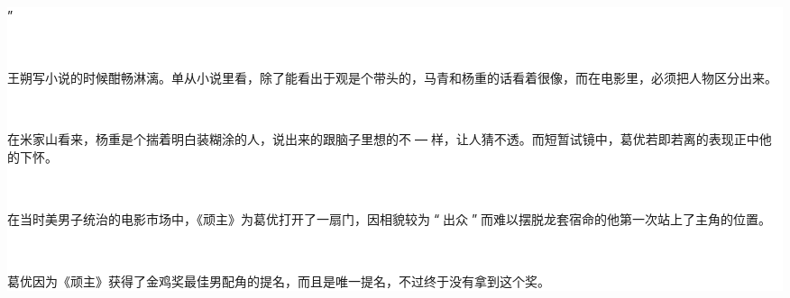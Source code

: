    ”
  </span>
 </p>
 <p class="p1">
  <span class="s1">
  </span>
  <br/>
 </p>
 <p class="p2">
  <span class="s1">
   王朔写小说的时候酣畅淋漓。单从小说里看，除了能看出于观是个带头的，马青和杨重的话看着很像，而在电影里，必须把人物区分出来。
  </span>
 </p>
 <p class="p1">
  <span class="s1">
  </span>
  <br/>
 </p>
 <p class="p2">
  <span class="s1">
   在米家山看来，杨重是个揣着明白装糊涂的人，说出来的跟脑子里想的不
  </span>
  <span class="s2">
   —
  </span>
  <span class="s1">
   样，让人猜不透。而短暂试镜中，葛优若即若离的表现正中他的下怀。
  </span>
 </p>
 <p class="p1">
  <span class="s1">
  </span>
  <br/>
 </p>
 <p class="p2">
  <span class="s1">
   在当时美男子统治的电影市场中，《顽主》为葛优打开了一扇门，因相貌较为
  </span>
  <span class="s2">
   “
  </span>
  <span class="s1">
   出众
  </span>
  <span class="s2">
   ”
  </span>
  <span class="s1">
   而难以摆脱龙套宿命的他第一次站上了主角的位置。
  </span>
 </p>
 <p class="p1">
  <span class="s1">
  </span>
  <br/>
 </p>
 <p class="p2">
  <span class="s1">
   葛优因为《顽主》获得了金鸡奖最佳男配角的提名，而且是唯一提名，不过终于没有拿到这个奖。
  </span>
 </p>
 <p class="p1">
  <span class="s1">
  </span>